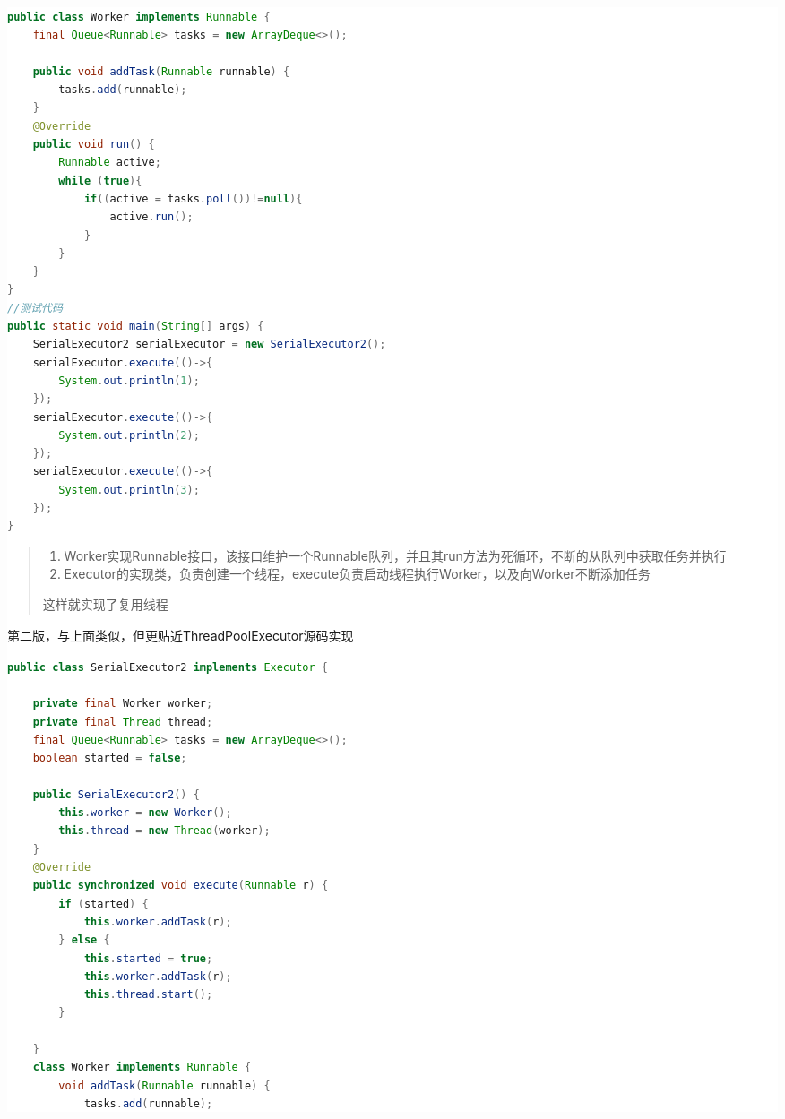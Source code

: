 ```java
public class Worker implements Runnable {
    final Queue<Runnable> tasks = new ArrayDeque<>();
    
    public void addTask(Runnable runnable) {
        tasks.add(runnable);
    }
    @Override
    public void run() {
        Runnable active;
        while (true){
            if((active = tasks.poll())!=null){
                active.run();
            }
        }
    }
}
//测试代码
public static void main(String[] args) {
    SerialExecutor2 serialExecutor = new SerialExecutor2();
    serialExecutor.execute(()->{
        System.out.println(1);
    });
    serialExecutor.execute(()->{
        System.out.println(2);
    });
    serialExecutor.execute(()->{
        System.out.println(3);
    });
}
```

> 1. Worker实现Runnable接口，该接口维护一个Runnable队列，并且其run方法为死循环，不断的从队列中获取任务并执行
> 2. Executor的实现类，负责创建一个线程，execute负责启动线程执行Worker，以及向Worker不断添加任务
>
> 这样就实现了复用线程

第二版，与上面类似，但更贴近ThreadPoolExecutor源码实现

```java
public class SerialExecutor2 implements Executor {

    private final Worker worker;
    private final Thread thread;
    final Queue<Runnable> tasks = new ArrayDeque<>();
    boolean started = false;

    public SerialExecutor2() {
        this.worker = new Worker();
        this.thread = new Thread(worker);
    }
    @Override
    public synchronized void execute(Runnable r) {
        if (started) {
            this.worker.addTask(r);
        } else {
            this.started = true;
            this.worker.addTask(r);
            this.thread.start();
        }

    }
    class Worker implements Runnable {
        void addTask(Runnable runnable) {
            tasks.add(runnable);
```
